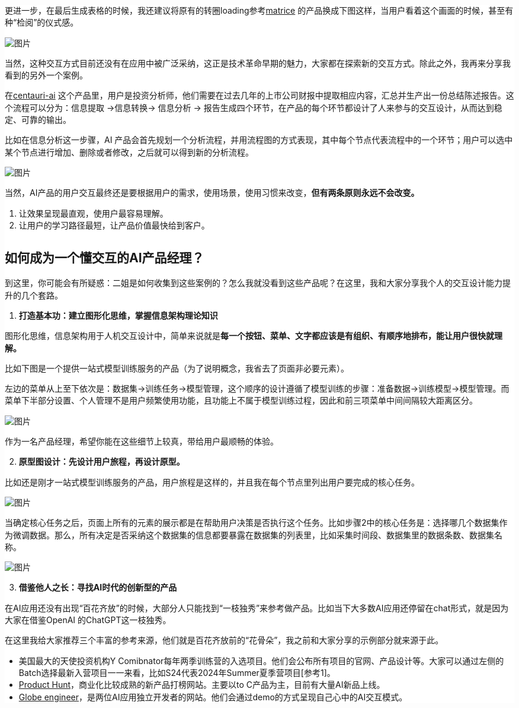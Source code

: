更进一步，在最后生成表格的时候，我还建议将原有的转圈loading参考[matrice](https://matrices.app/) 的产品换成下图这样，当用户看着这个画面的时候，甚至有种“检阅”的仪式感。

![图片](https://static001.geekbang.org/resource/image/45/c6/4534730972bceafb1fyyfb4eabd3a9c6.gif?wh=824x464)

当然，这种交互方式目前还没有在应用中被广泛采纳，这正是技术革命早期的魅力，大家都在探索新的交互方式。除此之外，我再来分享我看到的另外一个案例。

在[centauri-ai](https://centauri-ai.tech/) 这个产品里，用户是投资分析师，他们需要在过去几年的上市公司财报中提取相应内容，汇总并生产出一份总结陈述报告。这个流程可以分为：信息提取 -&gt;信息转换-&gt; 信息分析 -&gt; 报告生成四个环节，在产品的每个环节都设计了人来参与的交互设计，从而达到稳定、可靠的输出。

比如在信息分析这一步骤，AI 产品会首先规划一个分析流程，并用流程图的方式表现，其中每个节点代表流程中的一个环节；用户可以选中某个节点进行增加、删除或者修改，之后就可以得到新的分析流程。

![图片](https://static001.geekbang.org/resource/image/9b/51/9be20c061c088b9253be3ef1eb050951.png?wh=1920x1634)

当然，AI产品的用户交互最终还是要根据用户的需求，使用场景，使用习惯来改变，**但有两条原则永远不会改变。**

1. 让效果呈现最直观，使用户最容易理解。
2. 让用户的学习路径最短，让产品价值最快给到客户。

## 如何成为一个懂交互的AI产品经理？

到这里，你可能会有所疑惑：二姐是如何收集到这些案例的？怎么我就没看到这些产品呢？在这里，我和大家分享我个人的交互设计能力提升的几个套路。

1. **打造基本功：建立图形化思维，掌握信息架构理论知识**

图形化思维，信息架构用于人机交互设计中，简单来说就是**每一个按钮、菜单、文字都应该是有组织、有顺序地排布，能让用户很快就理解。**

比如下图是一个提供一站式模型训练服务的产品（为了说明概念，我省去了页面非必要元素）。

左边的菜单从上至下依次是：数据集-&gt;训练任务-&gt;模型管理，这个顺序的设计遵循了模型训练的步骤：准备数据-&gt;训练模型-&gt;模型管理。而菜单下半部分设置、个人管理不是用户频繁使用功能，且功能上不属于模型训练过程，因此和前三项菜单中间间隔较大距离区分。

![图片](https://static001.geekbang.org/resource/image/cc/2b/ccdcf864be32498acfcfe75c3b48f82b.png?wh=1920x941)

作为一名产品经理，希望你能在这些细节上较真，带给用户最顺畅的体验。

2. **原型图设计：先设计用户旅程，再设计原型。**

比如还是刚才一站式模型训练服务的产品，用户旅程是这样的，并且我在每个节点里列出用户要完成的核心任务。

![图片](https://static001.geekbang.org/resource/image/a2/55/a29a631f475af09158ee0ecf1ab6f955.png?wh=1920x764)

当确定核心任务之后，页面上所有的元素的展示都是在帮助用户决策是否执行这个任务。比如步骤2中的核心任务是：选择哪几个数据集作为微调数据。那么，所有决定是否采纳这个数据集的信息都要暴露在数据集的列表里，比如采集时间段、数据集里的数据条数、数据集名称。

![图片](https://static001.geekbang.org/resource/image/6f/fe/6fe217d5e16b6d5a6e61f0203a6481fe.png?wh=1920x1282)

3. **借鉴他人之长：寻找AI时代的创新型的产品**

在AI应用还没有出现“百花齐放”的时候，大部分人只能找到“一枝独秀”来参考做产品。比如当下大多数AI应用还停留在chat形式，就是因为大家在借鉴OpenAI 的ChatGPT这一枝独秀。

在这里我给大家推荐三个丰富的参考来源，他们就是百花齐放前的“花骨朵”，我之前和大家分享的示例部分就来源于此。

- 美国最大的天使投资机构Y Comibnator每年两季训练营的入选项目。他们会公布所有项目的官网、产品设计等。大家可以通过左侧的Batch选择最新入营项目一一来看，比如S24代表2024年Summer夏季营项目\[参考1]。
- [Product Hunt](https://www.producthunt.com/)，商业化比较成熟的新产品打榜网站。主要以to C产品为主，目前有大量AI新品上线。
- [Globe engineer](https://globe.engineer/)，是两位AI应用独立开发者的网站。他们会通过demo的方式呈现自己心中的AI交互模式。
